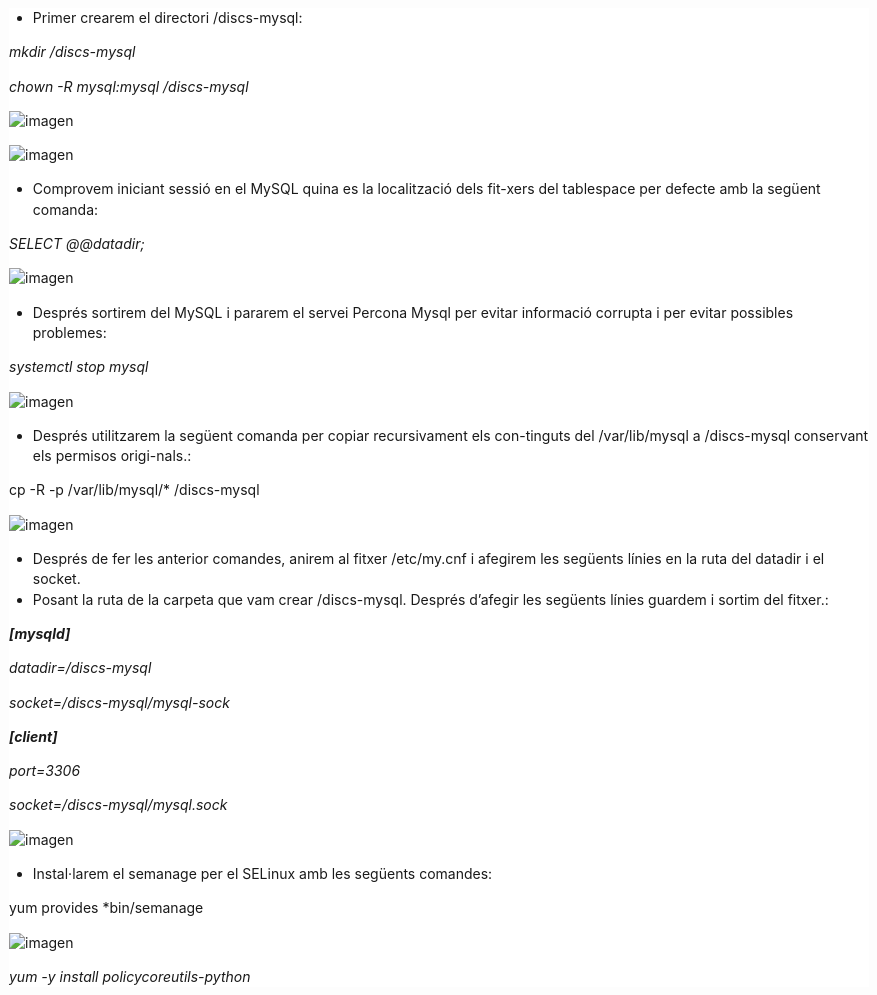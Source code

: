 - Primer crearem el directori /discs-mysql:

*mkdir /discs-mysql*

*chown -R mysql:mysql /discs-mysql*

![imagen](https://user-images.githubusercontent.com/61557739/161806106-ba445f4a-2a85-42cd-aaa2-333bbb00aa73.png)

![imagen](https://user-images.githubusercontent.com/61557739/161806124-a129d520-fb31-47d4-9d51-643425c45185.png)

- Comprovem iniciant sessió en el MySQL quina es la localització dels fit-xers del tablespace per defecte amb la següent comanda:

*SELECT @@datadir;*

![imagen](https://user-images.githubusercontent.com/61557739/161806302-41d9e208-b2e6-4b3e-85d4-77a5531f7da2.png)


- Després sortirem del MySQL i pararem el servei Percona Mysql per evitar informació corrupta i per evitar possibles problemes:

*systemctl stop mysql*

![imagen](https://user-images.githubusercontent.com/61557739/161806486-07859810-10d0-4fbf-8472-affb3cb227a4.png)

- Després utilitzarem la següent comanda per copiar recursivament els con-tinguts del /var/lib/mysql a /discs-mysql conservant els permisos origi-nals.:

cp -R -p /var/lib/mysql/* /discs-mysql

![imagen](https://user-images.githubusercontent.com/61557739/161806688-5279c49a-1474-4bd6-aa33-0253ddb35693.png)

- Després de fer les anterior comandes, anirem al fitxer /etc/my.cnf i afegirem les següents línies en la ruta del datadir i el socket.
- Posant la ruta de la carpeta que vam crear /discs-mysql. Després d’afegir les següents línies guardem i sortim del fitxer.:

***[mysqld]***

*datadir=/discs-mysql*

*socket=/discs-mysql/mysql-sock*

***[client]***

*port=3306*

*socket=/discs-mysql/mysql.sock*


![imagen](https://user-images.githubusercontent.com/61557739/161806928-31bd6a32-d3fa-4ac5-a591-fd6391043da0.png)

- Instal·larem el semanage per el SELinux amb les següents comandes:

yum provides *bin/semanage

![imagen](https://user-images.githubusercontent.com/61557739/161807053-3ce7dd0b-35ca-443e-b8f6-43b77396ff3a.png)

*yum -y install policycoreutils-python*
